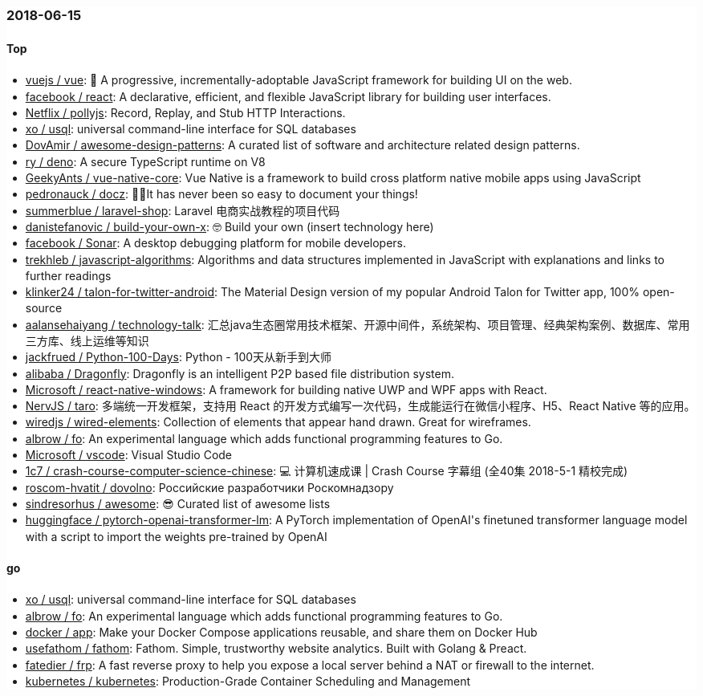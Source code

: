 ### 2018-06-15

#### Top
* [vuejs / vue](https://github.com/vuejs/vue): 🖖 A progressive, incrementally-adoptable JavaScript framework for building UI on the web.
* [facebook / react](https://github.com/facebook/react): A declarative, efficient, and flexible JavaScript library for building user interfaces.
* [Netflix / pollyjs](https://github.com/Netflix/pollyjs): Record, Replay, and Stub HTTP Interactions.
* [xo / usql](https://github.com/xo/usql): universal command-line interface for SQL databases
* [DovAmir / awesome-design-patterns](https://github.com/DovAmir/awesome-design-patterns): A curated list of software and architecture related design patterns.
* [ry / deno](https://github.com/ry/deno): A secure TypeScript runtime on V8
* [GeekyAnts / vue-native-core](https://github.com/GeekyAnts/vue-native-core): Vue Native is a framework to build cross platform native mobile apps using JavaScript
* [pedronauck / docz](https://github.com/pedronauck/docz): ✍🏻It has never been so easy to document your things!
* [summerblue / laravel-shop](https://github.com/summerblue/laravel-shop): Laravel 电商实战教程的项目代码
* [danistefanovic / build-your-own-x](https://github.com/danistefanovic/build-your-own-x): 🤓 Build your own (insert technology here)
* [facebook / Sonar](https://github.com/facebook/Sonar): A desktop debugging platform for mobile developers.
* [trekhleb / javascript-algorithms](https://github.com/trekhleb/javascript-algorithms): Algorithms and data structures implemented in JavaScript with explanations and links to further readings
* [klinker24 / talon-for-twitter-android](https://github.com/klinker24/talon-for-twitter-android): The Material Design version of my popular Android Talon for Twitter app, 100% open-source
* [aalansehaiyang / technology-talk](https://github.com/aalansehaiyang/technology-talk): 汇总java生态圈常用技术框架、开源中间件，系统架构、项目管理、经典架构案例、数据库、常用三方库、线上运维等知识
* [jackfrued / Python-100-Days](https://github.com/jackfrued/Python-100-Days): Python - 100天从新手到大师
* [alibaba / Dragonfly](https://github.com/alibaba/Dragonfly): Dragonfly is an intelligent P2P based file distribution system.
* [Microsoft / react-native-windows](https://github.com/Microsoft/react-native-windows): A framework for building native UWP and WPF apps with React.
* [NervJS / taro](https://github.com/NervJS/taro): 多端统一开发框架，支持用 React 的开发方式编写一次代码，生成能运行在微信小程序、H5、React Native 等的应用。
* [wiredjs / wired-elements](https://github.com/wiredjs/wired-elements): Collection of elements that appear hand drawn. Great for wireframes.
* [albrow / fo](https://github.com/albrow/fo): An experimental language which adds functional programming features to Go.
* [Microsoft / vscode](https://github.com/Microsoft/vscode): Visual Studio Code
* [1c7 / crash-course-computer-science-chinese](https://github.com/1c7/crash-course-computer-science-chinese): 💻 计算机速成课 | Crash Course 字幕组 (全40集 2018-5-1 精校完成)
* [roscom-hvatit / dovolno](https://github.com/roscom-hvatit/dovolno): Российские разработчики Роскомнадзору
* [sindresorhus / awesome](https://github.com/sindresorhus/awesome): 😎 Curated list of awesome lists
* [huggingface / pytorch-openai-transformer-lm](https://github.com/huggingface/pytorch-openai-transformer-lm): A PyTorch implementation of OpenAI's finetuned transformer language model with a script to import the weights pre-trained by OpenAI

#### go
* [xo / usql](https://github.com/xo/usql): universal command-line interface for SQL databases
* [albrow / fo](https://github.com/albrow/fo): An experimental language which adds functional programming features to Go.
* [docker / app](https://github.com/docker/app): Make your Docker Compose applications reusable, and share them on Docker Hub
* [usefathom / fathom](https://github.com/usefathom/fathom): Fathom. Simple, trustworthy website analytics. Built with Golang & Preact.
* [fatedier / frp](https://github.com/fatedier/frp): A fast reverse proxy to help you expose a local server behind a NAT or firewall to the internet.
* [kubernetes / kubernetes](https://github.com/kubernetes/kubernetes): Production-Grade Container Scheduling and Management